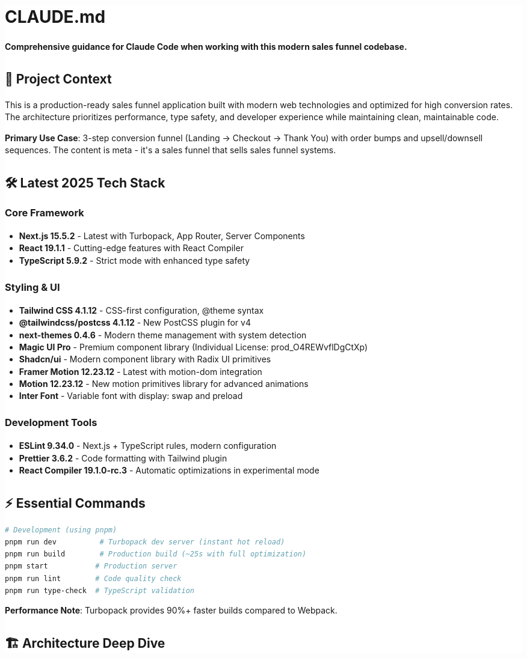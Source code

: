 # CLAUDE.md

**Comprehensive guidance for Claude Code when working with this modern sales funnel codebase.**

## 🎯 **Project Context**

This is a production-ready sales funnel application built with modern web technologies and optimized for high conversion rates. The architecture prioritizes performance, type safety, and developer experience while maintaining clean, maintainable code.

**Primary Use Case**: 3-step conversion funnel (Landing → Checkout → Thank You) with order bumps and upsell/downsell sequences. The content is meta - it's a sales funnel that sells sales funnel systems.

## 🛠️ **Latest 2025 Tech Stack**

### **Core Framework**
- **Next.js 15.5.2** - Latest with Turbopack, App Router, Server Components
- **React 19.1.1** - Cutting-edge features with React Compiler
- **TypeScript 5.9.2** - Strict mode with enhanced type safety

### **Styling & UI**  
- **Tailwind CSS 4.1.12** - CSS-first configuration, @theme syntax
- **@tailwindcss/postcss 4.1.12** - New PostCSS plugin for v4
- **next-themes 0.4.6** - Modern theme management with system detection
- **Magic UI Pro** - Premium component library (Individual License: prod_O4REWvflDgCtXp)
- **Shadcn/ui** - Modern component library with Radix UI primitives  
- **Framer Motion 12.23.12** - Latest with motion-dom integration
- **Motion 12.23.12** - New motion primitives library for advanced animations
- **Inter Font** - Variable font with display: swap and preload

### **Development Tools**
- **ESLint 9.34.0** - Next.js + TypeScript rules, modern configuration
- **Prettier 3.6.2** - Code formatting with Tailwind plugin
- **React Compiler 19.1.0-rc.3** - Automatic optimizations in experimental mode

## ⚡ **Essential Commands**

```bash
# Development (using pnpm)
pnpm run dev          # Turbopack dev server (instant hot reload)
pnpm run build        # Production build (~25s with full optimization)
pnpm start           # Production server
pnpm run lint        # Code quality check
pnpm run type-check  # TypeScript validation
```

**Performance Note**: Turbopack provides 90%+ faster builds compared to Webpack.

## 🏗️ **Architecture Deep Dive**
